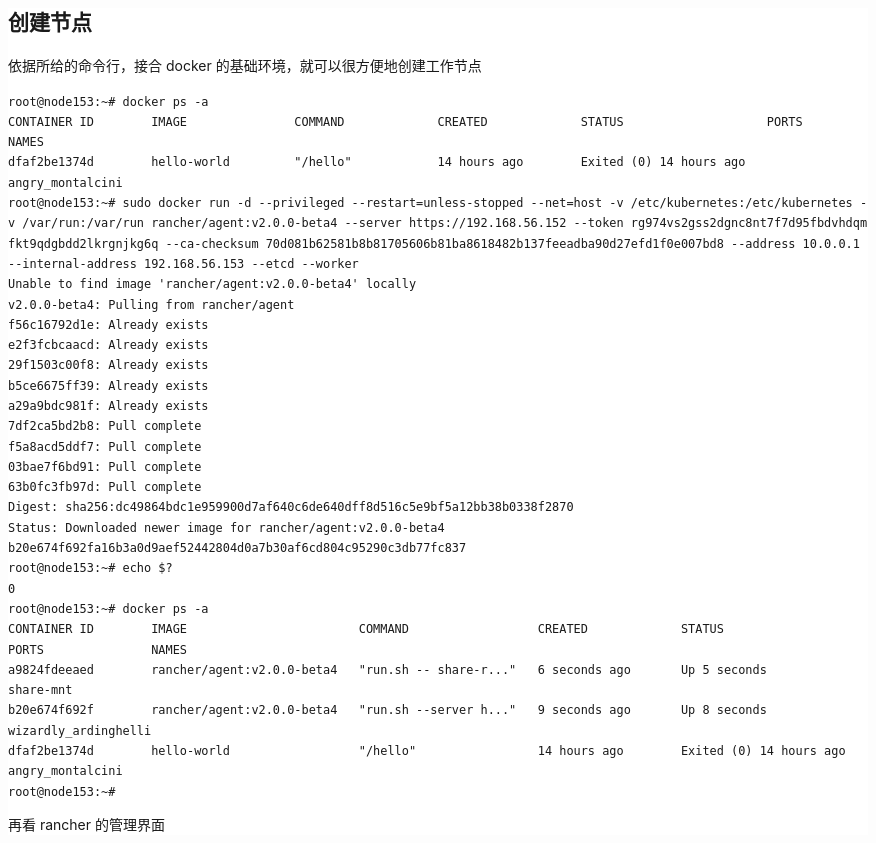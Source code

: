 ## 创建节点

依据所给的命令行，接合 docker 的基础环境，就可以很方便地创建工作节点

~~~
root@node153:~# docker ps -a 
CONTAINER ID        IMAGE               COMMAND             CREATED             STATUS                    PORTS               NAMES
dfaf2be1374d        hello-world         "/hello"            14 hours ago        Exited (0) 14 hours ago                       angry_montalcini
root@node153:~# sudo docker run -d --privileged --restart=unless-stopped --net=host -v /etc/kubernetes:/etc/kubernetes -v /var/run:/var/run rancher/agent:v2.0.0-beta4 --server https://192.168.56.152 --token rg974vs2gss2dgnc8nt7f7d95fbdvhdqmfkt9qdgbdd2lkrgnjkg6q --ca-checksum 70d081b62581b8b81705606b81ba8618482b137feeadba90d27efd1f0e007bd8 --address 10.0.0.1 --internal-address 192.168.56.153 --etcd --worker
Unable to find image 'rancher/agent:v2.0.0-beta4' locally
v2.0.0-beta4: Pulling from rancher/agent
f56c16792d1e: Already exists 
e2f3fcbcaacd: Already exists 
29f1503c00f8: Already exists 
b5ce6675ff39: Already exists 
a29a9bdc981f: Already exists 
7df2ca5bd2b8: Pull complete 
f5a8acd5ddf7: Pull complete 
03bae7f6bd91: Pull complete 
63b0fc3fb97d: Pull complete 
Digest: sha256:dc49864bdc1e959900d7af640c6de640dff8d516c5e9bf5a12bb38b0338f2870
Status: Downloaded newer image for rancher/agent:v2.0.0-beta4
b20e674f692fa16b3a0d9aef52442804d0a7b30af6cd804c95290c3db77fc837
root@node153:~# echo $?
0
root@node153:~# docker ps -a 
CONTAINER ID        IMAGE                        COMMAND                  CREATED             STATUS                    PORTS               NAMES
a9824fdeeaed        rancher/agent:v2.0.0-beta4   "run.sh -- share-r..."   6 seconds ago       Up 5 seconds                                  share-mnt
b20e674f692f        rancher/agent:v2.0.0-beta4   "run.sh --server h..."   9 seconds ago       Up 8 seconds                                  wizardly_ardinghelli
dfaf2be1374d        hello-world                  "/hello"                 14 hours ago        Exited (0) 14 hours ago                       angry_montalcini
root@node153:~# 
~~~

再看 rancher 的管理界面
